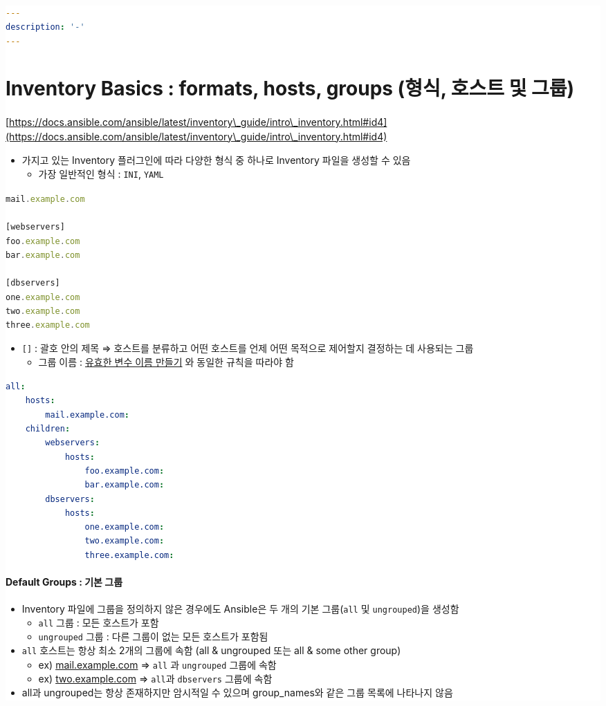 ```yaml
---
description: '-'
---
```


# Inventory Basics : formats, hosts, groups (형식, 호스트 및 그룹)

[https://docs.ansible.com/ansible/latest/inventory\_guide/intro\_inventory.html#id4](https://docs.ansible.com/ansible/latest/inventory\_guide/intro\_inventory.html#id4)

* 가지고 있는 Inventory 플러그인에 따라 다양한 형식 중 하나로 Inventory 파일을 생성할 수 있음
  * 가장 일반적인 형식 : `INI`, `YAML`

```jsx
mail.example.com

[webservers]
foo.example.com
bar.example.com

[dbservers]
one.example.com
two.example.com
three.example.com
```

* `[]` : 괄호 안의 제목 ⇒ 호스트를 분류하고 어떤 호스트를 언제 어떤 목적으로 제어할지 결정하는 데 사용되는 그룹
  * 그룹 이름 : [유효한 변수 이름 만들기](https://docs.ansible.com/ansible/latest/playbook\_guide/playbooks\_variables.html#valid-variable-names) 와 동일한 규칙을 따라야 함

```yaml
all:
	hosts:
		mail.example.com:
	children:
		webservers:
			hosts:
				foo.example.com:
				bar.example.com:
		dbservers:
			hosts:
				one.example.com:
				two.example.com:
				three.example.com:
```

#### Default Groups : 기본 그룹

* Inventory 파일에 그룹을 정의하지 않은 경우에도 Ansible은 두 개의 기본 그룹(`all` 및 `ungrouped`)을 생성함
  * `all` 그룹 : 모든 호스트가 포함
  * `ungrouped` 그룹 : 다른 그룹이 없는 모든 호스트가 포함됨
* `all` 호스트는 항상 최소 2개의 그룹에 속함 (all & ungrouped 또는 all & some other group)
  * ex) [mail.example.com](http://mail.example.com) ⇒ `all` 과 `ungrouped` 그룹에 속함
  * ex) [two.example.com](http://two.example.com) ⇒ `all`과 `dbservers` 그룹에 속함
* all과 ungrouped는 항상 존재하지만 암시적일 수 있으며 group\_names와 같은 그룹 목록에 나타나지 않음
